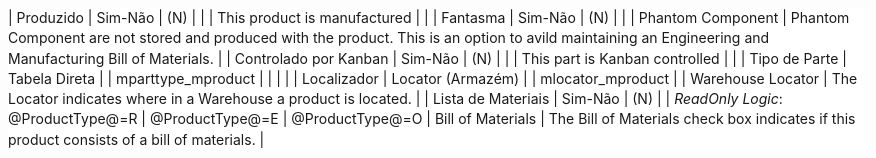 |                      Produzido                      |              Sim-Não              |                          (N)                           |                             |                                                                                                     |                                         This product is manufactured                                         |                                                                                                                                                                                                                                                                                                                                                                                                                                                                                                                                                            |
|                      Fantasma                       |              Sim-Não              |                          (N)                           |                             |                                                                                                     |                                              Phantom Component                                               |                                                                                                                                                                                                 Phantom Component are not stored and produced with the product. This is an option to avild maintaining an Engineering and Manufacturing Bill of Materials.                                                                                                                                                                                                 |
|                Controlado por Kanban                |              Sim-Não              |                          (N)                           |                             |                                                                                                     |                                        This part is Kanban controlled                                        |                                                                                                                                                                                                                                                                                                                                                                                                                                                                                                                                                            |
|                    Tipo de Parte                    |           Tabela Direta           |                                                        |     mparttype\_mproduct     |                                                                                                     |                                                                                                              |                                                                                                                                                                                                                                                                                                                                                                                                                                                                                                                                                            |
|                     Localizador                     |         Locator (Armazém)         |                                                        |     mlocator\_mproduct      |                                                                                                     |                                              Warehouse Locator                                               |                                                                                                                                                                                                                                              The Locator indicates where in a Warehouse a product is located.                                                                                                                                                                                                                                              |
|                 Lista de Materiais                  |              Sim-Não              |                          (N)                           |                             | <span class="emphasis">*ReadOnly Logic*</span>: @ProductType@=R | @ProductType@=E | @ProductType@=O |                                              Bill of Materials                                               |                                                                                                                                                                                                                                 The Bill of Materials check box indicates if this product consists of a bill of materials.                                                                                                                                                                                                                                 |